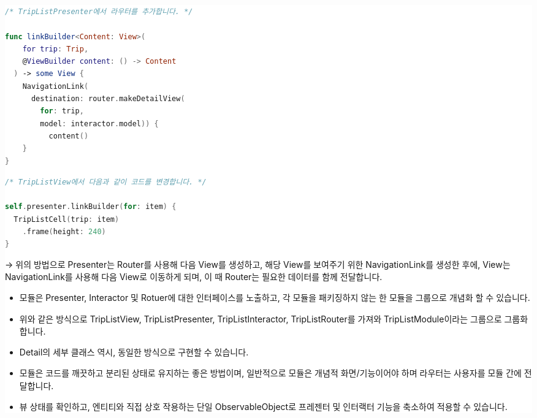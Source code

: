 ```Swift
/* TripListPresenter에서 라우터를 추가합니다. */

func linkBuilder<Content: View>(
    for trip: Trip,
    @ViewBuilder content: () -> Content
  ) -> some View {
    NavigationLink(
      destination: router.makeDetailView(
        for: trip,
        model: interactor.model)) {
          content()
    }
}
```

```Swift
/* TripListView에서 다음과 같이 코드를 변경합니다. */

self.presenter.linkBuilder(for: item) {
  TripListCell(trip: item)
    .frame(height: 240)
}
```

→ 위의 방법으로 Presenter는 Router를 사용해 다음 View를 생성하고, 해당 View를 보여주기 위한 NavigationLink를 생성한 후에, View는 NavigationLink를 사용해 다음 View로 이동하게 되며, 이 때 Router는 필요한 데이터를 함께 전달합니다.


- 모듈은 Presenter, Interactor 및 Rotuer에 대한 인터페이스를 노출하고, 각 모듈을 패키징하지 않는 한 모듈을 그룹으로 개념화 할 수 있습니다.
- 위와 같은 방식으로 TripListView, TripListPresenter, TripListInteractor, TripListRouter를 가져와 TripListModule이라는 그룹으로 그룹화합니다.
- Detail의 세부 클래스 역시, 동일한 방식으로 구현할 수 있습니다.

- 모듈은 코드를 깨끗하고 분리된 상태로 유지하는 좋은 방법이며, 일반적으로 모듈은 개념적 화면/기능이어야 하며 라우터는 사용자를 모듈 간에 전달합니다.
- 뷰 상태를 확인하고, 엔티티와 직접 상호 작용하는 단일 ObservableObject로 프레젠터 및 인터랙터 기능을 축소하여 적용할 수 있습니다.
